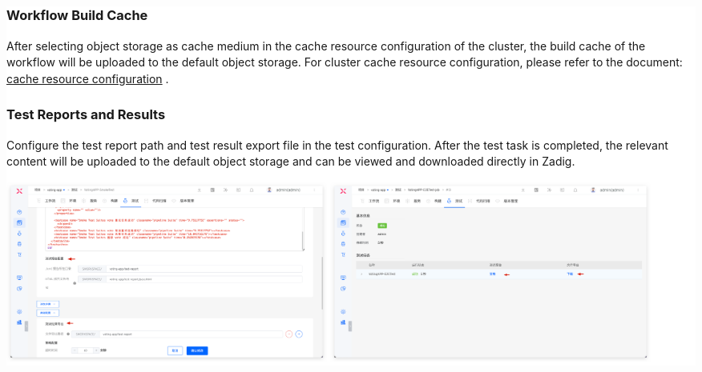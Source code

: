 ### Workflow Build Cache

After selecting object storage as cache medium in the cache resource configuration of the cluster, the build cache of the workflow will be uploaded to the default object storage. For cluster cache resource configuration, please refer to the document: [cache resource configuration](/en/Zadig%20v4.1/pages/cluster_manage/#cache-resource-configuration) .

### Test Reports and Results

Configure the test report path and test result export file in the test configuration. After the test task is completed, the relevant content will be uploaded to the default object storage and can be viewed and downloaded directly in Zadig.

<img src="../../../../_images/s3_test_report_demo.png" width="400">
<img src="../../../../_images/s3_test_report_demo_1.png" width="400">